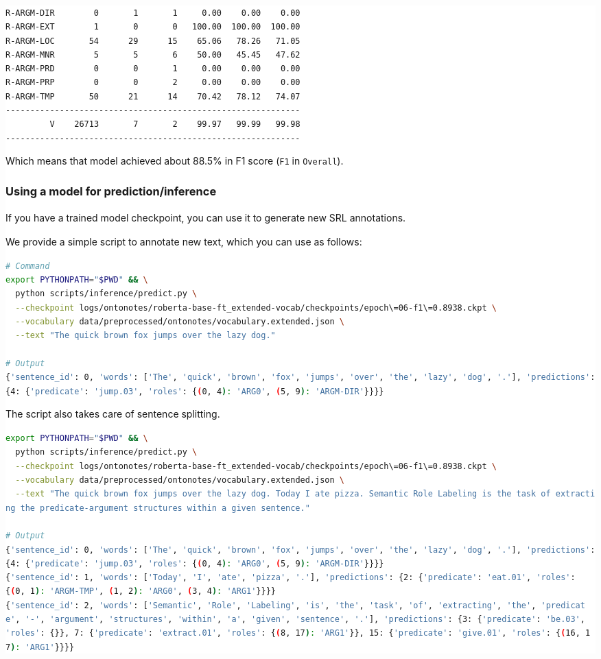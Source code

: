 ```bash
R-ARGM-DIR        0       1       1     0.00    0.00    0.00
R-ARGM-EXT        1       0       0   100.00  100.00  100.00
R-ARGM-LOC       54      29      15    65.06   78.26   71.05
R-ARGM-MNR        5       5       6    50.00   45.45   47.62
R-ARGM-PRD        0       0       1     0.00    0.00    0.00
R-ARGM-PRP        0       0       2     0.00    0.00    0.00
R-ARGM-TMP       50      21      14    70.42   78.12   74.07
------------------------------------------------------------
         V    26713       7       2    99.97   99.99   99.98
------------------------------------------------------------
```
Which means that model achieved about 88.5% in F1 score (`F1` in `Overall`).



### Using a model for prediction/inference
If you have a trained model checkpoint, you can use it to generate new SRL annotations.

We provide a simple script to annotate new text, which you can use as follows:
```bash
# Command
export PYTHONPATH="$PWD" && \
  python scripts/inference/predict.py \
  --checkpoint logs/ontonotes/roberta-base-ft_extended-vocab/checkpoints/epoch\=06-f1\=0.8938.ckpt \
  --vocabulary data/preprocessed/ontonotes/vocabulary.extended.json \
  --text "The quick brown fox jumps over the lazy dog."

# Output
{'sentence_id': 0, 'words': ['The', 'quick', 'brown', 'fox', 'jumps', 'over', 'the', 'lazy', 'dog', '.'], 'predictions': {4: {'predicate': 'jump.03', 'roles': {(0, 4): 'ARG0', (5, 9): 'ARGM-DIR'}}}}
```

The script also takes care of sentence splitting.
```bash
export PYTHONPATH="$PWD" && \
  python scripts/inference/predict.py \
  --checkpoint logs/ontonotes/roberta-base-ft_extended-vocab/checkpoints/epoch\=06-f1\=0.8938.ckpt \
  --vocabulary data/preprocessed/ontonotes/vocabulary.extended.json \
  --text "The quick brown fox jumps over the lazy dog. Today I ate pizza. Semantic Role Labeling is the task of extracting the predicate-argument structures within a given sentence."

# Output
{'sentence_id': 0, 'words': ['The', 'quick', 'brown', 'fox', 'jumps', 'over', 'the', 'lazy', 'dog', '.'], 'predictions': {4: {'predicate': 'jump.03', 'roles': {(0, 4): 'ARG0', (5, 9): 'ARGM-DIR'}}}}
{'sentence_id': 1, 'words': ['Today', 'I', 'ate', 'pizza', '.'], 'predictions': {2: {'predicate': 'eat.01', 'roles': {(0, 1): 'ARGM-TMP', (1, 2): 'ARG0', (3, 4): 'ARG1'}}}}
{'sentence_id': 2, 'words': ['Semantic', 'Role', 'Labeling', 'is', 'the', 'task', 'of', 'extracting', 'the', 'predicate', '-', 'argument', 'structures', 'within', 'a', 'given', 'sentence', '.'], 'predictions': {3: {'predicate': 'be.03', 'roles': {}}, 7: {'predicate': 'extract.01', 'roles': {(8, 17): 'ARG1'}}, 15: {'predicate': 'give.01', 'roles': {(16, 17): 'ARG1'}}}}
```

